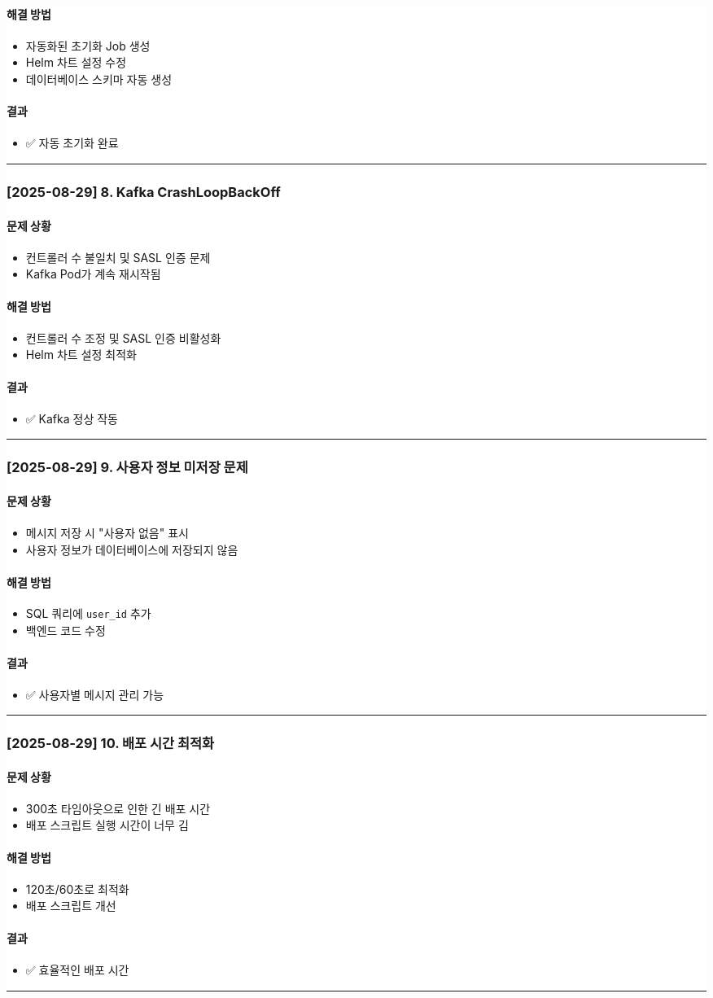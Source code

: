 #### 해결 방법
- 자동화된 초기화 Job 생성
- Helm 차트 설정 수정
- 데이터베이스 스키마 자동 생성

#### 결과
- ✅ 자동 초기화 완료

---

### [2025-08-29] 8. Kafka CrashLoopBackOff

#### 문제 상황
- 컨트롤러 수 불일치 및 SASL 인증 문제
- Kafka Pod가 계속 재시작됨

#### 해결 방법
- 컨트롤러 수 조정 및 SASL 인증 비활성화
- Helm 차트 설정 최적화

#### 결과
- ✅ Kafka 정상 작동

---

### [2025-08-29] 9. 사용자 정보 미저장 문제

#### 문제 상황
- 메시지 저장 시 "사용자 없음" 표시
- 사용자 정보가 데이터베이스에 저장되지 않음

#### 해결 방법
- SQL 쿼리에 `user_id` 추가
- 백엔드 코드 수정

#### 결과
- ✅ 사용자별 메시지 관리 가능

---

### [2025-08-29] 10. 배포 시간 최적화

#### 문제 상황
- 300초 타임아웃으로 인한 긴 배포 시간
- 배포 스크립트 실행 시간이 너무 김

#### 해결 방법
- 120초/60초로 최적화
- 배포 스크립트 개선

#### 결과
- ✅ 효율적인 배포 시간

---